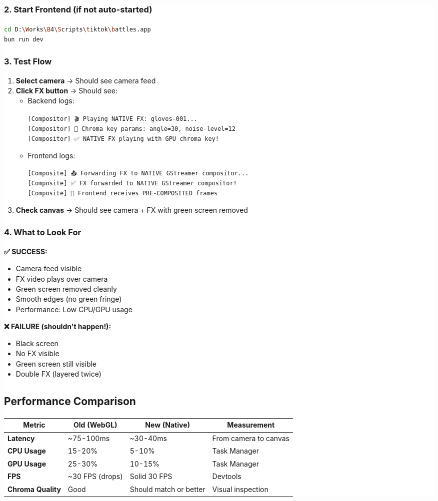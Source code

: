 ### 2. Start Frontend (if not auto-started)
```bash
cd D:\Works\B4\Scripts\tiktok\battles.app
bun run dev
```

### 3. Test Flow
1. **Select camera** → Should see camera feed
2. **Click FX button** → Should see:
   - Backend logs:
     ```
     [Compositor] 🎬 Playing NATIVE FX: gloves-001...
     [Compositor] 🎨 Chroma key params: angle=30, noise-level=12
     [Compositor] ✅ NATIVE FX playing with GPU chroma key!
     ```
   - Frontend logs:
     ```
     [Composite] 📤 Forwarding FX to NATIVE GStreamer compositor...
     [Composite] ✅ FX forwarded to NATIVE GStreamer compositor!
     [Composite] 💨 Frontend receives PRE-COMPOSITED frames
     ```
3. **Check canvas** → Should see camera + FX with green screen removed

### 4. What to Look For

**✅ SUCCESS:**
- Camera feed visible
- FX video plays over camera
- Green screen removed cleanly
- Smooth edges (no green fringe)
- Performance: Low CPU/GPU usage

**❌ FAILURE (shouldn't happen!):**
- Black screen
- No FX visible
- Green screen still visible
- Double FX (layered twice)

## Performance Comparison

| Metric | Old (WebGL) | New (Native) | Measurement |
|--------|-------------|--------------|-------------|
| **Latency** | ~75-100ms | ~30-40ms | From camera to canvas |
| **CPU Usage** | 15-20% | 5-10% | Task Manager |
| **GPU Usage** | 25-30% | 10-15% | Task Manager |
| **FPS** | ~30 FPS (drops) | Solid 30 FPS | Devtools |
| **Chroma Quality** | Good | Should match or better | Visual inspection |
